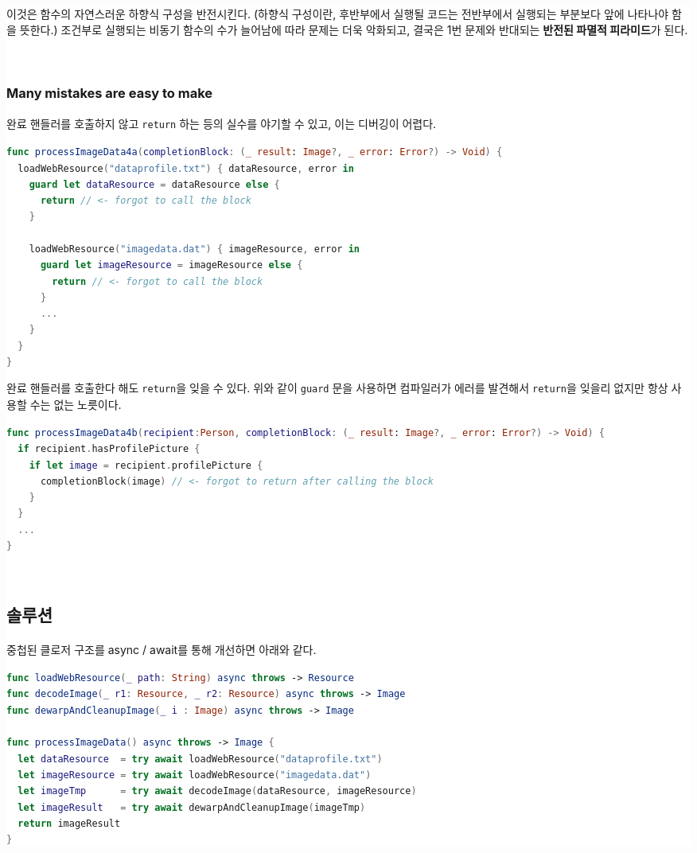 이것은 함수의 자연스러운 하향식 구성을 반전시킨다. (하향식 구성이란, 후반부에서 실행될 코드는 전반부에서 실행되는 부분보다 앞에 나타나야 함을 뜻한다.) 조건부로 실행되는 비동기 함수의 수가 늘어남에 따라 문제는 더욱 악화되고, 결국은 1번 문제와 반대되는 **반전된 파멸적 피라미드**가 된다.

&nbsp;
### Many mistakes are easy to make

완료 핸들러를 호출하지 않고 `return` 하는 등의 실수를 야기할 수 있고, 이는 디버깅이 어렵다.

```swift
func processImageData4a(completionBlock: (_ result: Image?, _ error: Error?) -> Void) {
  loadWebResource("dataprofile.txt") { dataResource, error in
    guard let dataResource = dataResource else {
      return // <- forgot to call the block
    }

    loadWebResource("imagedata.dat") { imageResource, error in
      guard let imageResource = imageResource else {
        return // <- forgot to call the block
      }
      ...
    }
  }
}
```

완료 핸들러를 호출한다 해도 `return`을 잊을 수 있다. 위와 같이 `guard` 문을 사용하면 컴파일러가 에러를 발견해서 `return`을 잊을리 없지만 항상 사용할 수는 없는 노릇이다.

```swift
func processImageData4b(recipient:Person, completionBlock: (_ result: Image?, _ error: Error?) -> Void) {
  if recipient.hasProfilePicture {
    if let image = recipient.profilePicture {
      completionBlock(image) // <- forgot to return after calling the block
    }
  }
  ...
}
```

&nbsp;
## 솔루션

중첩된 클로저 구조를 async / await를 통해 개선하면 아래와 같다.

```swift
func loadWebResource(_ path: String) async throws -> Resource
func decodeImage(_ r1: Resource, _ r2: Resource) async throws -> Image
func dewarpAndCleanupImage(_ i : Image) async throws -> Image

func processImageData() async throws -> Image {
  let dataResource  = try await loadWebResource("dataprofile.txt")
  let imageResource = try await loadWebResource("imagedata.dat")
  let imageTmp      = try await decodeImage(dataResource, imageResource)
  let imageResult   = try await dewarpAndCleanupImage(imageTmp)
  return imageResult
}
```
